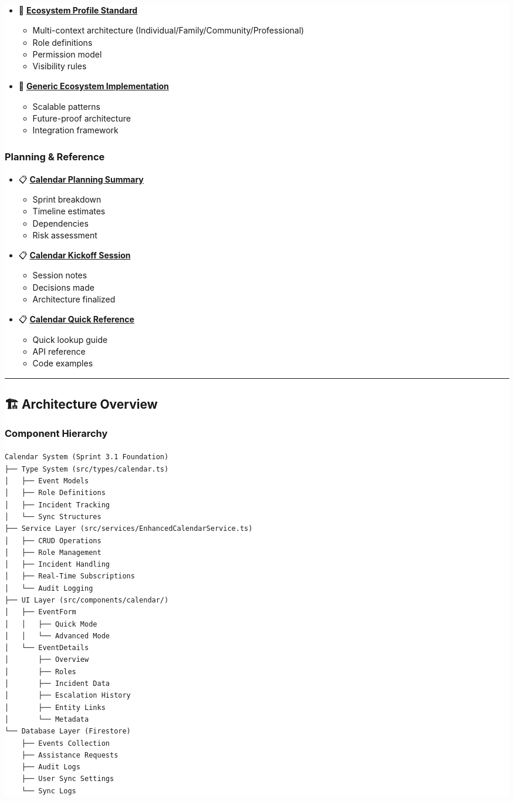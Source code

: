 - 📖 **[Ecosystem Profile Standard](./ECOSYSTEM_PROFILE_STANDARD.md)**
  - Multi-context architecture (Individual/Family/Community/Professional)
  - Role definitions
  - Permission model
  - Visibility rules

- 📖 **[Generic Ecosystem Implementation](./GENERIC_ECOSYSTEM_IMPLEMENTATION_STANDARD.md)**
  - Scalable patterns
  - Future-proof architecture
  - Integration framework

### Planning & Reference
- 📋 **[Calendar Planning Summary](./CALENDAR_PLANNING_SUMMARY.md)**
  - Sprint breakdown
  - Timeline estimates
  - Dependencies
  - Risk assessment

- 📋 **[Calendar Kickoff Session](./CALENDAR_KICKOFF_SESSION.md)**
  - Session notes
  - Decisions made
  - Architecture finalized

- 📋 **[Calendar Quick Reference](./CALENDAR_QUICK_REFERENCE.md)**
  - Quick lookup guide
  - API reference
  - Code examples

---

## 🏗️ Architecture Overview

### Component Hierarchy
```
Calendar System (Sprint 3.1 Foundation)
├── Type System (src/types/calendar.ts)
│   ├── Event Models
│   ├── Role Definitions
│   ├── Incident Tracking
│   └── Sync Structures
├── Service Layer (src/services/EnhancedCalendarService.ts)
│   ├── CRUD Operations
│   ├── Role Management
│   ├── Incident Handling
│   ├── Real-Time Subscriptions
│   └── Audit Logging
├── UI Layer (src/components/calendar/)
│   ├── EventForm
│   │   ├── Quick Mode
│   │   └── Advanced Mode
│   └── EventDetails
│       ├── Overview
│       ├── Roles
│       ├── Incident Data
│       ├── Escalation History
│       ├── Entity Links
│       └── Metadata
└── Database Layer (Firestore)
    ├── Events Collection
    ├── Assistance Requests
    ├── Audit Logs
    ├── User Sync Settings
    └── Sync Logs
```
